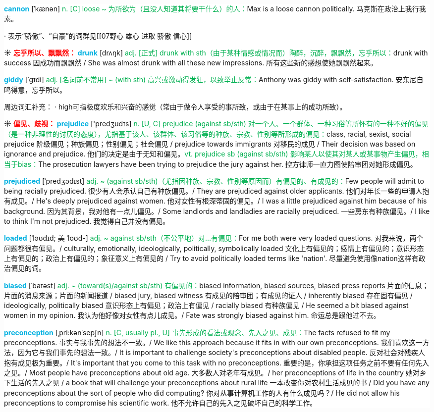 <font color="sky blue">**cannon**</font> [ˈkænən]
<font color="#00b050">n. [C] loose ~ 为所欲为（且没人知道其将要干什么）的人：</font>Max is a loose cannon politically. 马克斯在政治上我行我素。

· 表示“骄傲”、“自豪”的词群见[[07野心 雄心 进取 骄傲 信心]]

☀ <font color="red">**忘乎所以、飘飘然：**</font>
<font color="sky blue">**drunk**</font> [drʌŋk] 
<font color="#00b050">adj. [正式] drunk with sth（由于某种情感或情况而）陶醉，沉醉，飘飘然，忘乎所以：</font>drunk with success 因成功而飘飘然 / She was almost drunk with all these new impressions. 所有这些新的感想使她飘飘然起来。
           
<font color="sky blue">**giddy**</font> [ˈgɪdi]
<font color="#00b050">adj. [名词前不常用] ~ (with sth) 高兴或激动得发狂，以致举止反常：</font>Anthony was giddy with self-satisfaction. 安东尼自鸣得意，忘乎所以。

周边词汇补充：
· high可指极度欢乐和兴奋的感觉（常由于做令人享受的事所致，或由于在某事上的成功所致）。

☀ <font color="red">**偏见、歧视：**</font>
<font color="sky blue">**prejudice**</font> ['predӡudɪs] 
<font color="#00b050">n. [U, C] prejudice (against sb/sth) 对一个人、一个群体、一种习俗等所怀有的一种不好的偏见（是一种非理性的讨厌的态度），尤指基于该人、该群体、该习俗等的种族、宗教、性别等所形成的偏见：</font>class, racial, sexist, social prejudice 阶级偏见；种族偏见；性别偏见；社会偏见 / prejudice towards immigrants 对移民的成见 / Their decision was based on ignorance and prejudice. 他们的决定是由于无知和偏见。<font color="#00b050">vt. prejudice sb (against sb/sth) 影响某人以使其对某人或某事物产生偏见，相当于bias：</font>The prosecution lawyers have been trying to prejudice the jury against her. 控方律师一直力图使陪审团对她形成偏见。
           
<font color="sky blue">**prejudiced**</font> [ˈpredʒədɪst]
<font color="#00b050">adj. ~ (against sb/sth)（尤指因种族、宗教、性别等原因而）有偏见的、有成见的：</font>Few people will admit to being racially prejudiced. 很少有人会承认自己有种族偏见。/ They are prejudiced against older applicants. 他们对年长一些的申请人抱有成见。/ He's deeply prejudiced against women. 他对女性有根深蒂固的偏见。/ I was a little prejudiced against him because of his background. 因为其背景，我对他有一点儿偏见。/ Some landlords and landladies are racially prejudiced. 一些房东有种族偏见。/ I like to think I'm not prejudiced. 我觉得自己并没有偏见。
                    
<font color="sky blue">**loaded**</font> [ˈləʊdɪd; 美 ˈloʊd-]
<font color="#00b050">adj. ~ against sb/sth（不公平地）对…有偏见：</font>For me both were very loaded questions. 对我来说，两个问题都很有偏见。/ culturally, emotionally, ideologically, politically, symbolically loaded 文化上有偏见的；感情上有偏见的；意识形态上有偏见的；政治上有偏见的；象征意义上有偏见的 / Try to avoid politically loaded terms like 'nation'. 尽量避免使用像nation这样有政治偏见的词。
           
<font color="sky blue">**biased**</font> [ˈbaɪəst]
<font color="#00b050">adj. ~ (toward(s)/against sb/sth) 有偏见的：</font>biased information, biased sources, biased press reports 片面的信息；片面的消息来源；片面的新闻报道 / biased jury, biased witness 有成见的陪审团；有成见的证人 / inherently biased 存在固有偏见 / ideologically, politically biased 意识形态上有偏见；政治上有偏见 / racially biased 有种族偏见 / He seemed a bit biased against women in my opinion. 我认为他好像对女性有点儿成见。/ Fate was strongly biased against him. 命运总是跟他过不去。

<font color="sky blue">**preconception**</font> [ˌpri:kənˈsepʃn]
<font color="#00b050">n. [C, usually pl., U] 事先形成的看法或观念、先入之见、成见：</font>The facts refused to fit my preconceptions. 事实与我事先的想法不一致。/ We like this approach because it fits in with our own preconceptions. 我们喜欢这一方法，因为它与我们事先的想法一致。/ It is important to challenge society's preconceptions about disabled people. 反对社会对残疾人抱有成见极为重要。/ It's important that you come to this task with no preconceptions. 重要的是，你承担这项任务之前不要有任何先入之见。/ Most people have preconceptions about old age. 大多数人对老年有成见。/ her preconceptions of life in the country 她对乡下生活的先入之见 / a book that will challenge your preconceptions about rural life 一本改变你对农村生活成见的书 / Did you have any preconceptions about the sort of people who did computing? 你对从事计算机工作的人有什么成见吗？/ He did not allow his preconceptions to compromise his scientific work. 他不允许自己的先入之见破坏自己的科学工作。
